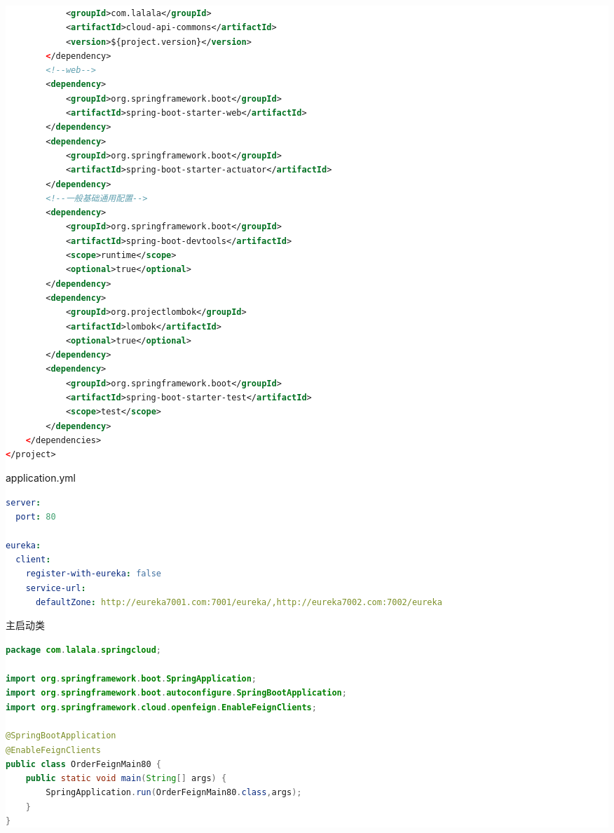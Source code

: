 ```xml
            <groupId>com.lalala</groupId>
            <artifactId>cloud-api-commons</artifactId>
            <version>${project.version}</version>
        </dependency>
        <!--web-->
        <dependency>
            <groupId>org.springframework.boot</groupId>
            <artifactId>spring-boot-starter-web</artifactId>
        </dependency>
        <dependency>
            <groupId>org.springframework.boot</groupId>
            <artifactId>spring-boot-starter-actuator</artifactId>
        </dependency>
        <!--一般基础通用配置-->
        <dependency>
            <groupId>org.springframework.boot</groupId>
            <artifactId>spring-boot-devtools</artifactId>
            <scope>runtime</scope>
            <optional>true</optional>
        </dependency>
        <dependency>
            <groupId>org.projectlombok</groupId>
            <artifactId>lombok</artifactId>
            <optional>true</optional>
        </dependency>
        <dependency>
            <groupId>org.springframework.boot</groupId>
            <artifactId>spring-boot-starter-test</artifactId>
            <scope>test</scope>
        </dependency>
    </dependencies>
</project>
```

application.yml

```yml
server:
  port: 80

eureka:
  client:
    register-with-eureka: false
    service-url:
      defaultZone: http://eureka7001.com:7001/eureka/,http://eureka7002.com:7002/eureka
```

主启动类

```java
package com.lalala.springcloud;

import org.springframework.boot.SpringApplication;
import org.springframework.boot.autoconfigure.SpringBootApplication;
import org.springframework.cloud.openfeign.EnableFeignClients;

@SpringBootApplication
@EnableFeignClients
public class OrderFeignMain80 {
    public static void main(String[] args) {
        SpringApplication.run(OrderFeignMain80.class,args);
    }
}
```
